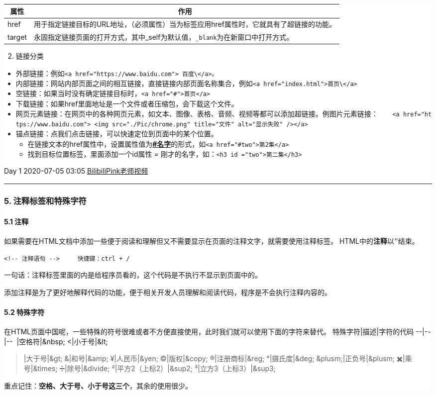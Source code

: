 属性|作用
-|-
href|用于指定链接目标的URL地址，（必须属性）当为标签应用href属性时，它就具有了超链接的功能。
target|永固指定链接页面的打开方式，其中_self为默认值，`_blank`为在新窗口中打开方式。


2. 链接分类
- 外部链接：例如`<a href="https://www.baidu.com"> 百度\</a>。`
- 内部链接：网站内部页面之间的相互链接，直接链接内部页面名称集合，例如`<a href="index.html">首页\</a>`
- 空链接：如果当时没有确定链接目标时，`<a href="#">首页</a>`
- 下载链接：如果href里面地址是一个文件或者压缩包，会下载这个文件。
- 网页元素链接：在网页中的各种网页元素，如文本、图像、表格、音频、视频等都可以添加超链接。例图片元素链接：`    <a href="https://www.baidu.com"> <img src="./Pic/chrome.png" title="文件" alt="显示失败" /></a>`
- 锚点链接：点我们点击链接，可以快速定位到页面中的某个位置。
  - 在链接文本的href属性中，设置属性值为<strong><u>#名字</u></strong>的形式，如`<a href="#two">第2集</a>`
  - 找到目标位置标签，里面添加一个id属性 = 刚才的名字，如：`<h3 id ="two">第二集</h3>`


Day 1
2020-07-05  03:05
[BilibiliPink老师视频](https://www.bilibili.com/video/BV14J4114768?p=29)

---


### 5. 注释标签和特殊字符
#### 5.1 注释
如果需要在HTML文档中添加一些便于阅读和理解但又不需要显示在页面的注释文字，就需要使用注释标签。
HTML中的**注释**以‘\'结束。
```
<!-- 注释语句 -->     快捷键：ctrl + /
```
一句话：注释标签里面的内是给程序员看的，这个代码是不执行不显示到页面中的。

添加注释是为了更好地解释代码的功能，便于相关开发人员理解和阅读代码，程序是不会执行注释内容的。

#### 5.2 特殊字符
在HTML页面中国呢，一些特殊的符号很难或者不方便直接使用，此时我们就可以使用下面的字符来替代。
特殊字符|描述|字符的代码
--|--|--
&nbsp;|空格符|\&nbsp;
<|小于号|\&lt;
>|大于号|\&gt;
&|和号|\&amp;
¥|人民币|\&yen;
©️|版权|\&copy;
®️|注册商标|\&reg;
&deg;|摄氏度|\&deg;
&plusm;|正负号|\&plusm;
✖️|乘号|\&times;
➗|除号|\&divide;
&sup2;|平方2（上标2）|\&sup2;
&sup3;|立方3（上标3）|\&sup3;

重点记住：**空格、大于号、小于号这三个**，其余的使用很少。

